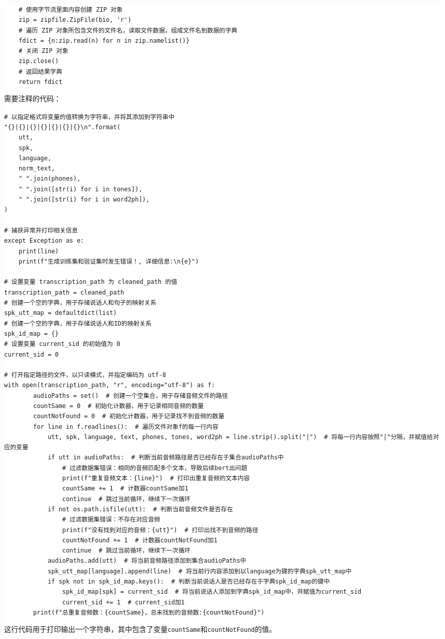 ```
    # 使用字节流里面内容创建 ZIP 对象
    zip = zipfile.ZipFile(bio, 'r')
    # 遍历 ZIP 对象所包含文件的文件名，读取文件数据，组成文件名到数据的字典
    fdict = {n:zip.read(n) for n in zip.namelist()}
    # 关闭 ZIP 对象
    zip.close()
    # 返回结果字典
    return fdict
```

需要注释的代码：

```
# 以指定格式将变量的值转换为字符串，并将其添加到字符串中
"{}|{}|{}|{}|{}|{}|{}\n".format(
    utt,
    spk,
    language,
    norm_text,
    " ".join(phones),
    " ".join([str(i) for i in tones]),
    " ".join([str(i) for i in word2ph]),
)

# 捕获异常并打印相关信息
except Exception as e:
    print(line)
    print(f"生成训练集和验证集时发生错误！, 详细信息:\n{e}")

# 设置变量 transcription_path 为 cleaned_path 的值
transcription_path = cleaned_path
# 创建一个空的字典，用于存储说话人和句子的映射关系
spk_utt_map = defaultdict(list)
# 创建一个空的字典，用于存储说话人和ID的映射关系
spk_id_map = {}
# 设置变量 current_sid 的初始值为 0
current_sid = 0

# 打开指定路径的文件，以只读模式，并指定编码为 utf-8
with open(transcription_path, "r", encoding="utf-8") as f:
        audioPaths = set()  # 创建一个空集合，用于存储音频文件的路径
        countSame = 0  # 初始化计数器，用于记录相同音频的数量
        countNotFound = 0  # 初始化计数器，用于记录找不到音频的数量
        for line in f.readlines():  # 遍历文件对象f的每一行内容
            utt, spk, language, text, phones, tones, word2ph = line.strip().split("|")  # 将每一行内容按照"|"分隔，并赋值给对应的变量
            if utt in audioPaths:  # 判断当前音频路径是否已经存在于集合audioPaths中
                # 过滤数据集错误：相同的音频匹配多个文本，导致后续bert出问题
                print(f"重复音频文本：{line}")  # 打印出重复音频的文本内容
                countSame += 1  # 计数器countSame加1
                continue  # 跳过当前循环，继续下一次循环
            if not os.path.isfile(utt):  # 判断当前音频文件是否存在
                # 过滤数据集错误：不存在对应音频
                print(f"没有找到对应的音频：{utt}")  # 打印出找不到音频的路径
                countNotFound += 1  # 计数器countNotFound加1
                continue  # 跳过当前循环，继续下一次循环
            audioPaths.add(utt)  # 将当前音频路径添加到集合audioPaths中
            spk_utt_map[language].append(line)  # 将当前行内容添加到以language为键的字典spk_utt_map中
            if spk not in spk_id_map.keys():  # 判断当前说话人是否已经存在于字典spk_id_map的键中
                spk_id_map[spk] = current_sid  # 将当前说话人添加到字典spk_id_map中，并赋值为current_sid
                current_sid += 1  # current_sid加1
        print(f"总重复音频数：{countSame}，总未找到的音频数:{countNotFound}")
```
这行代码用于打印输出一个字符串，其中包含了变量`countSame`和`countNotFound`的值。
